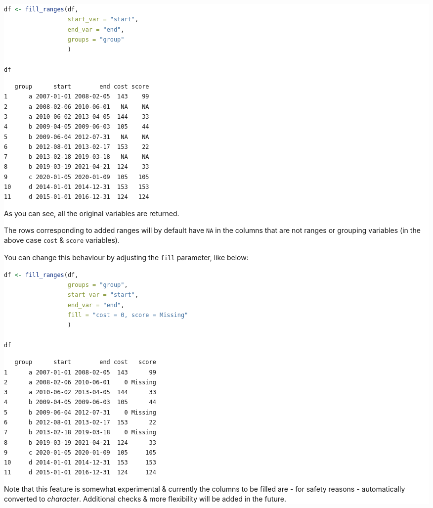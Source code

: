 ``` r
df <- fill_ranges(df, 
                  start_var = "start", 
                  end_var = "end", 
                  groups = "group"
                  )

df
```

``` 
   group      start        end cost score
1      a 2007-01-01 2008-02-05  143    99
2      a 2008-02-06 2010-06-01   NA    NA
3      a 2010-06-02 2013-04-05  144    33
4      b 2009-04-05 2009-06-03  105    44
5      b 2009-06-04 2012-07-31   NA    NA
6      b 2012-08-01 2013-02-17  153    22
7      b 2013-02-18 2019-03-18   NA    NA
8      b 2019-03-19 2021-04-21  124    33
9      c 2020-01-05 2020-01-09  105   105
10     d 2014-01-01 2014-12-31  153   153
11     d 2015-01-01 2016-12-31  124   124
```

As you can see, all the original variables are returned.

The rows corresponding to added ranges will by default have `NA` in the
columns that are not ranges or grouping variables (in the above case
`cost` & `score` variables).

You can change this behaviour by adjusting the `fill` parameter, like
below:

``` r
df <- fill_ranges(df, 
                  groups = "group", 
                  start_var = "start", 
                  end_var = "end", 
                  fill = "cost = 0, score = Missing"
                  )

df
```

``` 
   group      start        end cost   score
1      a 2007-01-01 2008-02-05  143      99
2      a 2008-02-06 2010-06-01    0 Missing
3      a 2010-06-02 2013-04-05  144      33
4      b 2009-04-05 2009-06-03  105      44
5      b 2009-06-04 2012-07-31    0 Missing
6      b 2012-08-01 2013-02-17  153      22
7      b 2013-02-18 2019-03-18    0 Missing
8      b 2019-03-19 2021-04-21  124      33
9      c 2020-01-05 2020-01-09  105     105
10     d 2014-01-01 2014-12-31  153     153
11     d 2015-01-01 2016-12-31  124     124
```

Note that this feature is somewhat experimental & currently the columns
to be filled are - for safety reasons - automatically converted to
*character*. Additional checks & more flexibility will be added in the
future.
